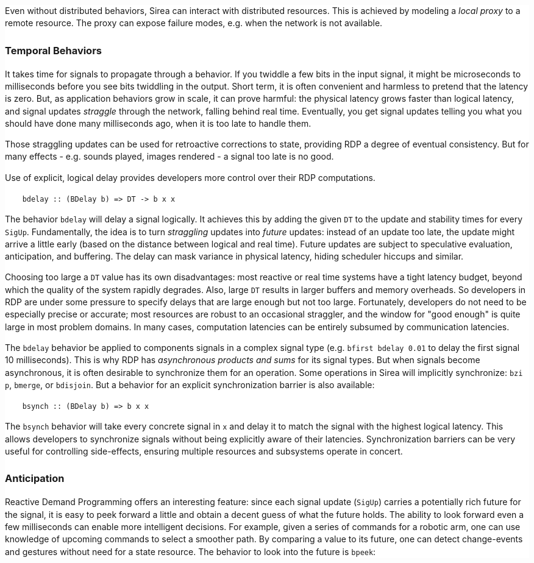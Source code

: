 Even without distributed behaviors, Sirea can interact with distributed resources. This is achieved by modeling a *local proxy* to a remote resource. The proxy can expose failure modes, e.g. when the network is not available. 

### Temporal Behaviors

It takes time for signals to propagate through a behavior. If you twiddle a few bits in the input signal, it might be microseconds to milliseconds before you see bits twiddling in the output. Short term, it is often convenient and harmless to pretend that the latency is zero. But, as application behaviors grow in scale, it can prove harmful: the physical latency grows faster than logical latency, and signal updates *straggle* through the network, falling behind real time. Eventually, you get signal updates telling you what you should have done many milliseconds ago, when it is too late to handle them. 

Those straggling updates can be used for retroactive corrections to state, providing RDP a degree of eventual consistency. But for many effects - e.g. sounds played, images rendered - a signal too late is no good.

Use of explicit, logical delay provides developers more control over their RDP computations.

        bdelay :: (BDelay b) => DT -> b x x

The behavior `bdelay` will delay a signal logically. It achieves this by adding the given `DT` to the update and stability times for every `SigUp`. Fundamentally, the idea is to turn *straggling* updates into *future* updates: instead of an update too late, the update might arrive a little early (based on the distance between logical and real time). Future updates are subject to speculative evaluation, anticipation, and buffering. The delay can mask variance in physical latency, hiding scheduler hiccups and similar.

Choosing too large a `DT` value has its own disadvantages: most reactive or real time systems have a tight latency budget, beyond which the quality of the system rapidly degrades. Also, large `DT` results in larger buffers and memory overheads. So developers in RDP are under some pressure to specify delays that are large enough but not too large. Fortunately, developers do not need to be especially precise or accurate; most resources are robust to an occasional straggler, and the window for "good enough" is quite large in most problem domains. In many cases, computation latencies can be entirely subsumed by communication latencies.

The `bdelay` behavior be applied to components signals in a complex signal type (e.g. `bfirst bdelay 0.01` to delay the first signal 10 milliseconds). This is why RDP has *asynchronous products and sums* for its signal types. But when signals become asynchronous, it is often desirable to synchronize them for an operation. Some operations in Sirea will implicitly synchronize: `bzip`, `bmerge`, or `bdisjoin`. But a behavior for an explicit synchronization barrier is also available:

        bsynch :: (BDelay b) => b x x

The `bsynch` behavior will take every concrete signal in `x` and delay it to match the signal with the highest logical latency. This allows developers to synchronize signals without being explicitly aware of their latencies. Synchronization barriers can be very useful for controlling side-effects, ensuring multiple resources and subsystems operate in concert.

### Anticipation

Reactive Demand Programming offers an interesting feature: since each signal update (`SigUp`) carries a potentially rich future for the signal, it is easy to peek forward a little and obtain a decent guess of what the future holds. The ability to look forward even a few milliseconds can enable more intelligent decisions. For example, given a series of commands for a robotic arm, one can use knowledge of upcoming commands to select a smoother path. By comparing a value to its future, one can detect change-events and gestures without need for a state resource. The behavior to look into the future is `bpeek`:
